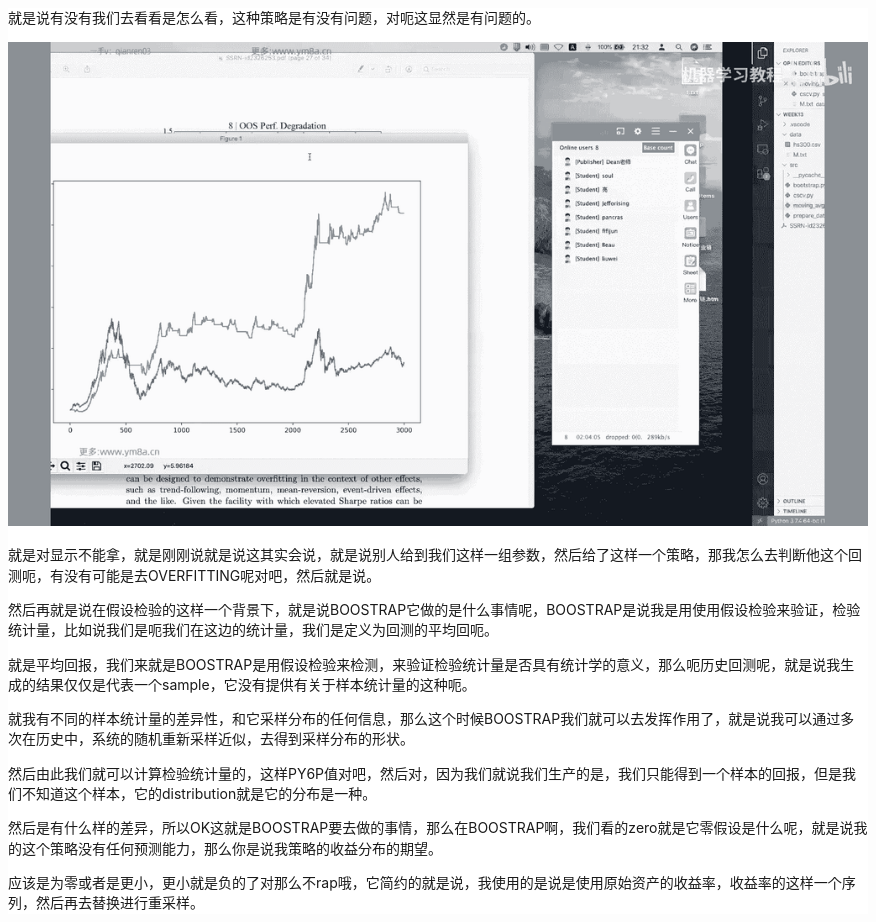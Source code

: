 就是说有没有我们去看看是怎么看，这种策略是有没有问题，对呃这显然是有问题的。

![](img/eacf87fa1ba436d8f4aef6d7870f83da_131.png)

就是对显示不能拿，就是刚刚说就是说这其实会说，就是说别人给到我们这样一组参数，然后给了这样一个策略，那我怎么去判断他这个回测呃，有没有可能是去OVERFITTING呢对吧，然后就是说。

然后再就是说在假设检验的这样一个背景下，就是说BOOSTRAP它做的是什么事情呢，BOOSTRAP是说我是用使用假设检验来验证，检验统计量，比如说我们是呃我们在这边的统计量，我们是定义为回测的平均回呃。

就是平均回报，我们来就是BOOSTRAP是用假设检验来检测，来验证检验统计量是否具有统计学的意义，那么呃历史回测呢，就是说我生成的结果仅仅是代表一个sample，它没有提供有关于样本统计量的这种呃。

就我有不同的样本统计量的差异性，和它采样分布的任何信息，那么这个时候BOOSTRAP我们就可以去发挥作用了，就是说我可以通过多次在历史中，系统的随机重新采样近似，去得到采样分布的形状。

然后由此我们就可以计算检验统计量的，这样PY6P值对吧，然后对，因为我们就说我们生产的是，我们只能得到一个样本的回报，但是我们不知道这个样本，它的distribution就是它的分布是一种。

然后是有什么样的差异，所以OK这就是BOOSTRAP要去做的事情，那么在BOOSTRAP啊，我们看的zero就是它零假设是什么呢，就是说我的这个策略没有任何预测能力，那么你是说我策略的收益分布的期望。

应该是为零或者是更小，更小就是负的了对那么不rap哦，它简约的就是说，我使用的是说是使用原始资产的收益率，收益率的这样一个序列，然后再去替换进行重采样。


